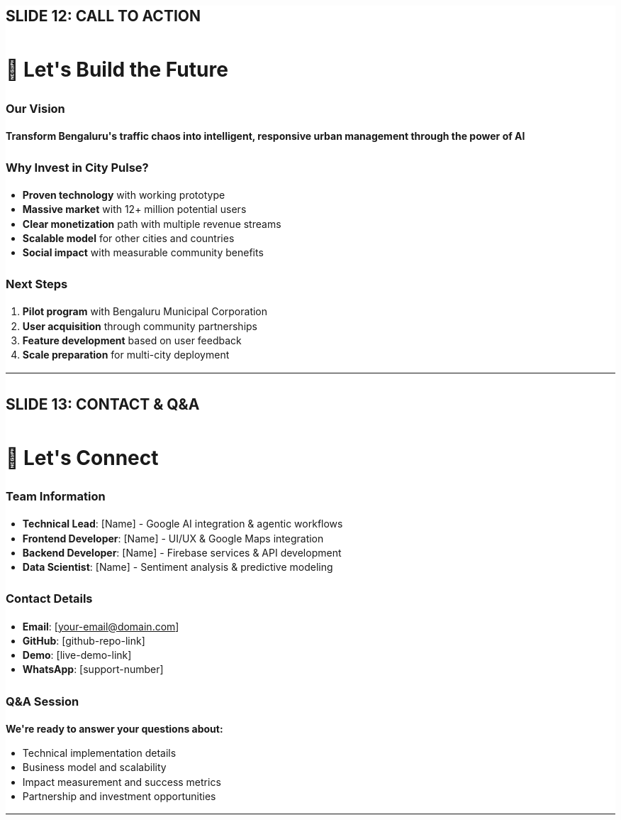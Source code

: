 
## SLIDE 12: CALL TO ACTION
# 🎯 Let's Build the Future

### Our Vision
**Transform Bengaluru's traffic chaos into intelligent, responsive urban management through the power of AI**

### Why Invest in City Pulse?
- **Proven technology** with working prototype
- **Massive market** with 12+ million potential users
- **Clear monetization** path with multiple revenue streams
- **Scalable model** for other cities and countries
- **Social impact** with measurable community benefits

### Next Steps
1. **Pilot program** with Bengaluru Municipal Corporation
2. **User acquisition** through community partnerships
3. **Feature development** based on user feedback
4. **Scale preparation** for multi-city deployment

---

## SLIDE 13: CONTACT & Q&A
# 🤝 Let's Connect

### Team Information
- **Technical Lead**: [Name] - Google AI integration & agentic workflows
- **Frontend Developer**: [Name] - UI/UX & Google Maps integration
- **Backend Developer**: [Name] - Firebase services & API development
- **Data Scientist**: [Name] - Sentiment analysis & predictive modeling

### Contact Details
- **Email**: [your-email@domain.com]
- **GitHub**: [github-repo-link]
- **Demo**: [live-demo-link]
- **WhatsApp**: [support-number]

### Q&A Session
**We're ready to answer your questions about:**
- Technical implementation details
- Business model and scalability
- Impact measurement and success metrics
- Partnership and investment opportunities

---
